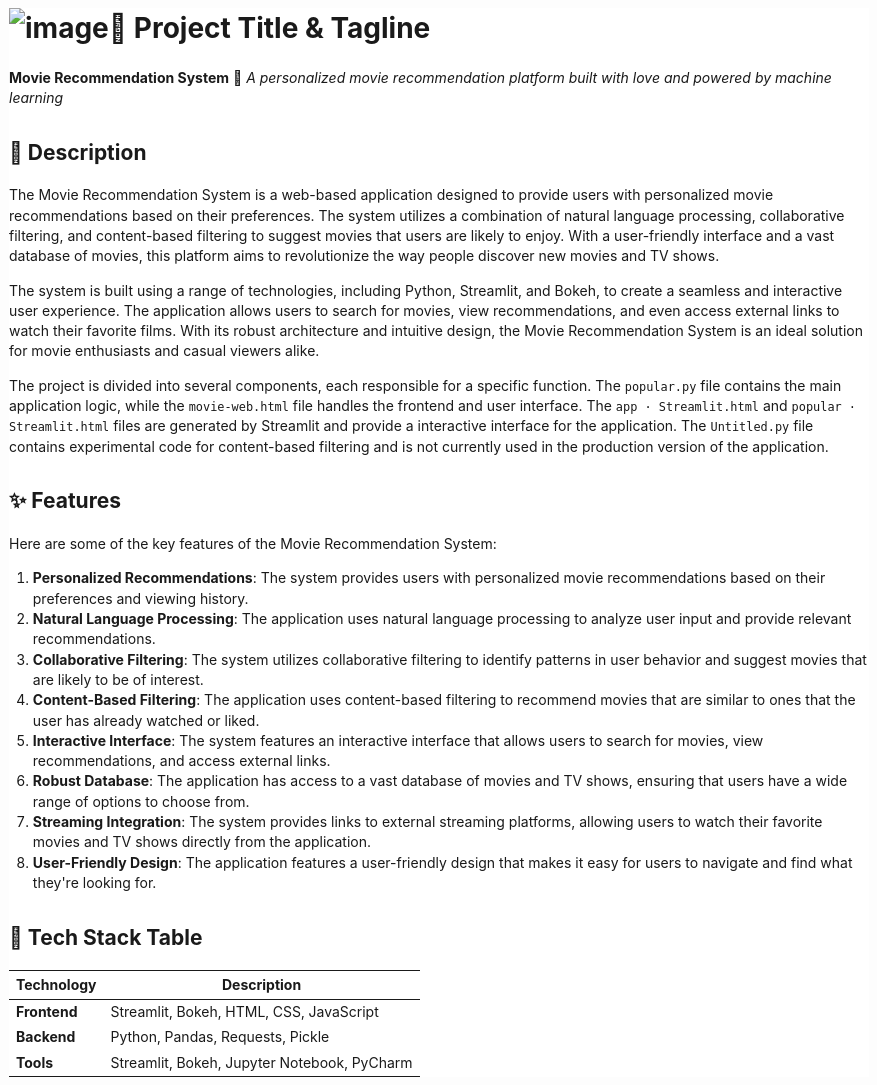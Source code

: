 <img width="1359" height="853" alt="image" src="https://github.com/user-attachments/assets/8950ad36-4d0e-4267-8730-5babc2c8ce44" />🚀 Project Title & Tagline
========================
**Movie Recommendation System** 🍿
_A personalized movie recommendation platform built with love and powered by machine learning_

📖 Description
---------------
The Movie Recommendation System is a web-based application designed to provide users with personalized movie recommendations based on their preferences. The system utilizes a combination of natural language processing, collaborative filtering, and content-based filtering to suggest movies that users are likely to enjoy. With a user-friendly interface and a vast database of movies, this platform aims to revolutionize the way people discover new movies and TV shows.

The system is built using a range of technologies, including Python, Streamlit, and Bokeh, to create a seamless and interactive user experience. The application allows users to search for movies, view recommendations, and even access external links to watch their favorite films. With its robust architecture and intuitive design, the Movie Recommendation System is an ideal solution for movie enthusiasts and casual viewers alike.

The project is divided into several components, each responsible for a specific function. The `popular.py` file contains the main application logic, while the `movie-web.html` file handles the frontend and user interface. The `app · Streamlit.html` and `popular · Streamlit.html` files are generated by Streamlit and provide a interactive interface for the application. The `Untitled.py` file contains experimental code for content-based filtering and is not currently used in the production version of the application.

✨ Features
-----------
Here are some of the key features of the Movie Recommendation System:

1. **Personalized Recommendations**: The system provides users with personalized movie recommendations based on their preferences and viewing history.
2. **Natural Language Processing**: The application uses natural language processing to analyze user input and provide relevant recommendations.
3. **Collaborative Filtering**: The system utilizes collaborative filtering to identify patterns in user behavior and suggest movies that are likely to be of interest.
4. **Content-Based Filtering**: The application uses content-based filtering to recommend movies that are similar to ones that the user has already watched or liked.
5. **Interactive Interface**: The system features an interactive interface that allows users to search for movies, view recommendations, and access external links.
6. **Robust Database**: The application has access to a vast database of movies and TV shows, ensuring that users have a wide range of options to choose from.
7. **Streaming Integration**: The system provides links to external streaming platforms, allowing users to watch their favorite movies and TV shows directly from the application.
8. **User-Friendly Design**: The application features a user-friendly design that makes it easy for users to navigate and find what they're looking for.

🧰 Tech Stack Table
-------------------
| Technology | Description |
| --- | --- |
| **Frontend** | Streamlit, Bokeh, HTML, CSS, JavaScript |
| **Backend** | Python, Pandas, Requests, Pickle |
| **Tools** | Streamlit, Bokeh, Jupyter Notebook, PyCharm |
